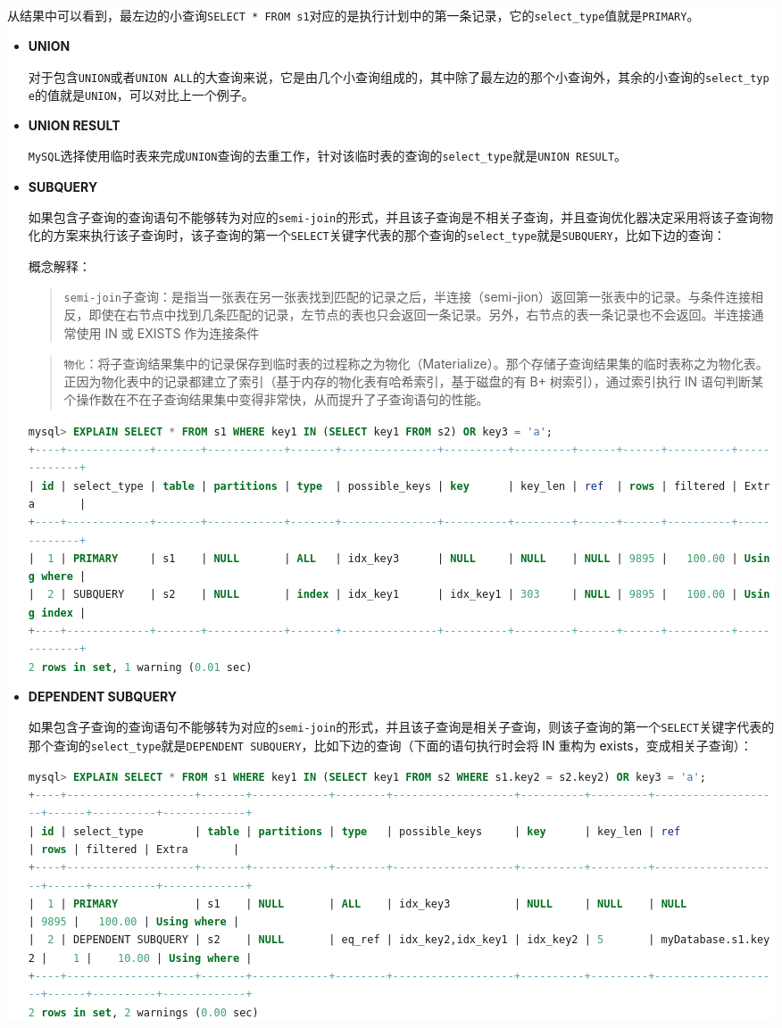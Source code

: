   从结果中可以看到，最左边的小查询`SELECT * FROM s1`对应的是执行计划中的第一条记录，它的`select_type`值就是`PRIMARY`。

- **UNION**

  ​    对于包含`UNION`或者`UNION ALL`的大查询来说，它是由几个小查询组成的，其中除了最左边的那个小查询外，其余的小查询的`select_type`的值就是`UNION`，可以对比上一个例子。

- **UNION RESULT**

  `MySQL`选择使用临时表来完成`UNION`查询的去重工作，针对该临时表的查询的`select_type`就是`UNION RESULT`。

- **SUBQUERY**

  ​    如果包含子查询的查询语句不能够转为对应的`semi-join`的形式，并且该子查询是不相关子查询，并且查询优化器决定采用将该子查询物化的方案来执行该子查询时，该子查询的第一个`SELECT`关键字代表的那个查询的`select_type`就是`SUBQUERY`，比如下边的查询：

  概念解释：

  > `semi-join`子查询：是指当一张表在另一张表找到匹配的记录之后，半连接（semi-jion）返回第一张表中的记录。与条件连接相反，即使在右节点中找到几条匹配的记录，左节点的表也只会返回一条记录。另外，右节点的表一条记录也不会返回。半连接通常使用 IN 或 EXISTS 作为连接条件

  > `物化`：将子查询结果集中的记录保存到临时表的过程称之为物化（Materialize）。那个存储子查询结果集的临时表称之为物化表。正因为物化表中的记录都建立了索引（基于内存的物化表有哈希索引，基于磁盘的有 B+ 树索引），通过索引执行 IN 语句判断某个操作数在不在子查询结果集中变得非常快，从而提升了子查询语句的性能。

  ```sql
  mysql> EXPLAIN SELECT * FROM s1 WHERE key1 IN (SELECT key1 FROM s2) OR key3 = 'a';
  +----+-------------+-------+------------+-------+---------------+----------+---------+------+------+----------+-------------+
  | id | select_type | table | partitions | type  | possible_keys | key      | key_len | ref  | rows | filtered | Extra       |
  +----+-------------+-------+------------+-------+---------------+----------+---------+------+------+----------+-------------+
  |  1 | PRIMARY     | s1    | NULL       | ALL   | idx_key3      | NULL     | NULL    | NULL | 9895 |   100.00 | Using where |
  |  2 | SUBQUERY    | s2    | NULL       | index | idx_key1      | idx_key1 | 303     | NULL | 9895 |   100.00 | Using index |
  +----+-------------+-------+------------+-------+---------------+----------+---------+------+------+----------+-------------+
  2 rows in set, 1 warning (0.01 sec)
  ```

- **DEPENDENT SUBQUERY**

  ​    如果包含子查询的查询语句不能够转为对应的`semi-join`的形式，并且该子查询是相关子查询，则该子查询的第一个`SELECT`关键字代表的那个查询的`select_type`就是`DEPENDENT SUBQUERY`，比如下边的查询（下面的语句执行时会将 IN 重构为 exists，变成相关子查询）：

  ```sql
  mysql> EXPLAIN SELECT * FROM s1 WHERE key1 IN (SELECT key1 FROM s2 WHERE s1.key2 = s2.key2) OR key3 = 'a';
  +----+--------------------+-------+------------+--------+-------------------+----------+---------+--------------------+------+----------+-------------+
  | id | select_type        | table | partitions | type   | possible_keys     | key      | key_len | ref                | rows | filtered | Extra       |
  +----+--------------------+-------+------------+--------+-------------------+----------+---------+--------------------+------+----------+-------------+
  |  1 | PRIMARY            | s1    | NULL       | ALL    | idx_key3          | NULL     | NULL    | NULL               | 9895 |   100.00 | Using where |
  |  2 | DEPENDENT SUBQUERY | s2    | NULL       | eq_ref | idx_key2,idx_key1 | idx_key2 | 5       | myDatabase.s1.key2 |    1 |    10.00 | Using where |
  +----+--------------------+-------+------------+--------+-------------------+----------+---------+--------------------+------+----------+-------------+
  2 rows in set, 2 warnings (0.00 sec)
  ```
